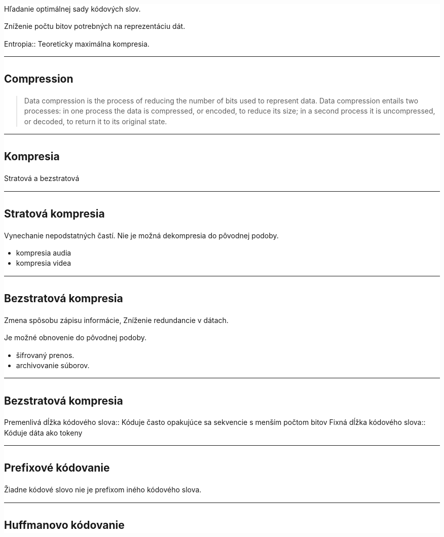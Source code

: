 Hľadanie optimálnej sady kódových slov.

Zníženie počtu bitov potrebných na reprezentáciu dát.

Entropia:: Teoreticky maximálna kompresia.

---
## Compression


> Data compression is the process of reducing the number of bits used to represent data.
Data compression entails two processes: in one process the data is compressed, or encoded, to reduce its size; in a second process it is uncompressed, or decoded, to return it to its original state.

---
## Kompresia

Stratová a bezstratová

---
## Stratová kompresia

Vynechanie nepodstatných častí. Nie je možná dekompresia do pôvodnej podoby.


- kompresia audia
- kompresia videa

---
## Bezstratová kompresia

Zmena spôsobu zápisu informácie, Zníženie redundancie v dátach.

Je možné obnovenie do pôvodnej podoby.

- šifrovaný prenos.
- archivovanie súborov.

---
## Bezstratová kompresia

Premenlivá dĺžka kódového slova:: Kóduje často opakujúce sa sekvencie s menším počtom bitov
Fixná dĺžka kódového slova:: Kóduje dáta ako tokeny 

---
## Prefixové kódovanie

Žiadne kódové slovo nie je prefixom iného kódového slova.

---
## Huffmanovo kódovanie

